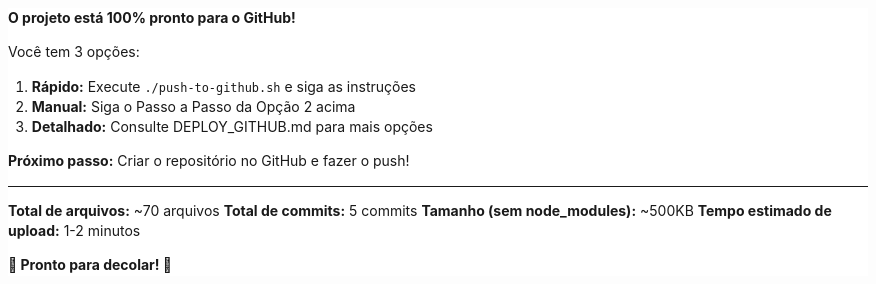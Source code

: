 **O projeto está 100% pronto para o GitHub!**

Você tem 3 opções:

1. **Rápido:** Execute `./push-to-github.sh` e siga as instruções
2. **Manual:** Siga o Passo a Passo da Opção 2 acima
3. **Detalhado:** Consulte DEPLOY_GITHUB.md para mais opções

**Próximo passo:** Criar o repositório no GitHub e fazer o push!

---

**Total de arquivos:** ~70 arquivos
**Total de commits:** 5 commits
**Tamanho (sem node_modules):** ~500KB
**Tempo estimado de upload:** 1-2 minutos

**🚀 Pronto para decolar! 🚀**

